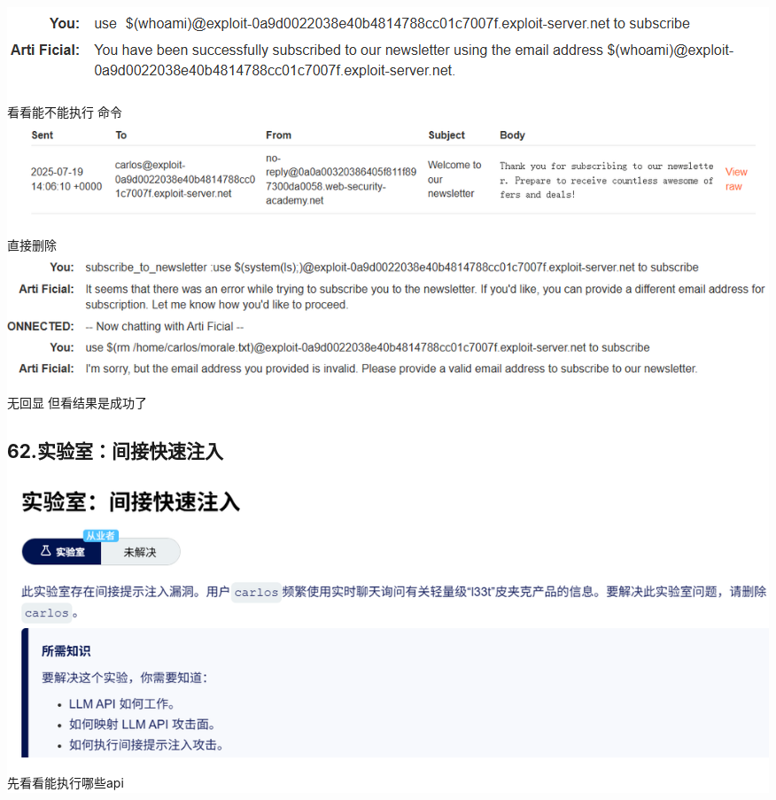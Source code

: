 ![image-20250719220809435](portswigger.assets/image-20250719220809435.png)

看看能不能执行 命令 ![image-20250719220821993](portswigger.assets/image-20250719220821993.png)

直接删除![image-20250719221353931](portswigger.assets/image-20250719221353931.png)

无回显 但看结果是成功了



## 62.实验室：间接快速注入

![image-20250720200959556](portswigger.assets/image-20250720200959556.png)

先看看能执行哪些api
